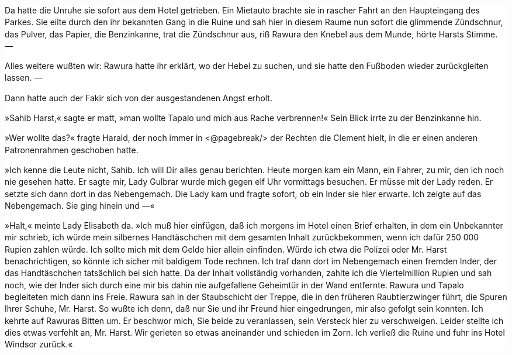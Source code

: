 Da hatte die Unruhe sie sofort aus dem Hotel getrieben.
Ein Mietauto brachte sie in rascher Fahrt an den
Haupteingang des Parkes. Sie eilte durch den ihr bekannten
Gang in die Ruine und sah hier in diesem Raume
nun sofort die glimmende Zündschnur, das Pulver, das
Papier, die Benzinkanne, trat die Zündschnur aus, riß
Rawura den Knebel aus dem Munde, hörte Harsts
Stimme. —

Alles weitere wußten wir: Rawura hatte ihr erklärt,
wo der Hebel zu suchen, und sie hatte den Fußboden
wieder zurückgleiten lassen. —

Dann hatte auch der Fakir sich von der ausgestandenen
Angst erholt.

»Sahib Harst,« sagte er matt, »man wollte Tapalo
und mich aus Rache verbrennen!« Sein Blick irrte zu der
Benzinkanne hin.

»Wer wollte das?« fragte Harald, der noch immer in
<@pagebreak/>
der Rechten die Clement hielt, in die er einen anderen
Patronenrahmen geschoben hatte.

»Ich kenne die Leute nicht, Sahib. Ich will Dir alles
genau berichten. Heute morgen kam ein Mann, ein Fahrer,
zu mir, den ich noch nie gesehen hatte. Er sagte mir,
Lady Gulbrar wurde mich gegen elf Uhr vormittags besuchen.
Er müsse mit der Lady reden. Er setzte sich dann
dort in das Nebengemach. Die Lady kam und fragte sofort,
ob ein Inder sie hier erwarte. Ich zeigte auf das
Nebengemach. Sie ging hinein und —«

»Halt,« meinte Lady Elisabeth da. »Ich muß hier
einfügen, daß ich morgens im Hotel einen Brief erhalten,
in dem ein Unbekannter mir schrieb, ich würde mein
silbernes Handtäschchen mit dem gesamten Inhalt zurückbekommen,
wenn ich dafür 250 000 Rupien zahlen würde. Ich
sollte mich mit dem Gelde hier allein einfinden. Würde
ich etwa die Polizei oder Mr. Harst benachrichtigen, so
könnte ich sicher mit baldigem Tode rechnen. Ich traf dann
dort im Nebengemach einen fremden Inder, der das Handtäschchen
tatsächlich bei sich hatte. Da der Inhalt vollständig
vorhanden, zahlte ich die Viertelmillion Rupien und
sah noch, wie der Inder sich durch eine mir bis dahin nie
aufgefallene Geheimtür in der Wand entfernte. Rawura
und Tapalo begleiteten mich dann ins Freie. Rawura sah
in der Staubschicht der Treppe, die in den früheren Raubtierzwinger
führt, die Spuren Ihrer Schuhe, Mr. Harst.
So wußte ich denn, daß nur Sie und ihr Freund hier
eingedrungen, mir also gefolgt sein konnten. Ich kehrte
auf Rawuras Bitten um. Er beschwor mich, Sie beide
zu veranlassen, sein Versteck hier zu verschweigen. Leider
stellte ich dies etwas verfehlt an, Mr. Harst. Wir gerieten
so etwas aneinander und schieden im Zorn. Ich verließ
die Ruine und fuhr ins Hotel Windsor zurück.«
